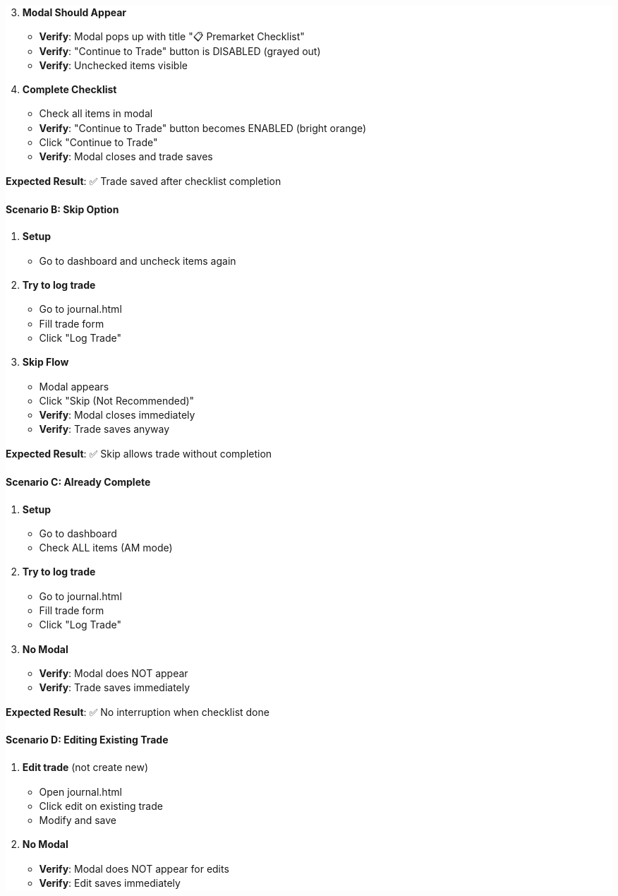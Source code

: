 3. **Modal Should Appear**
   - **Verify**: Modal pops up with title "📋 Premarket Checklist"
   - **Verify**: "Continue to Trade" button is DISABLED (grayed out)
   - **Verify**: Unchecked items visible

4. **Complete Checklist**
   - Check all items in modal
   - **Verify**: "Continue to Trade" button becomes ENABLED (bright orange)
   - Click "Continue to Trade"
   - **Verify**: Modal closes and trade saves

**Expected Result**: ✅ Trade saved after checklist completion

#### Scenario B: Skip Option
1. **Setup**
   - Go to dashboard and uncheck items again

2. **Try to log trade**
   - Go to journal.html
   - Fill trade form
   - Click "Log Trade"

3. **Skip Flow**
   - Modal appears
   - Click "Skip (Not Recommended)"
   - **Verify**: Modal closes immediately
   - **Verify**: Trade saves anyway

**Expected Result**: ✅ Skip allows trade without completion

#### Scenario C: Already Complete
1. **Setup**
   - Go to dashboard
   - Check ALL items (AM mode)

2. **Try to log trade**
   - Go to journal.html
   - Fill trade form
   - Click "Log Trade"

3. **No Modal**
   - **Verify**: Modal does NOT appear
   - **Verify**: Trade saves immediately

**Expected Result**: ✅ No interruption when checklist done

#### Scenario D: Editing Existing Trade
1. **Edit trade** (not create new)
   - Open journal.html
   - Click edit on existing trade
   - Modify and save

2. **No Modal**
   - **Verify**: Modal does NOT appear for edits
   - **Verify**: Edit saves immediately
